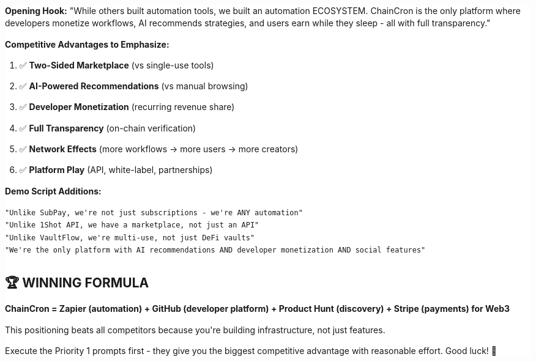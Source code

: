 **Opening Hook:** "While others built automation tools, we built an automation ECOSYSTEM. ChainCron is the only
platform where developers monetize workflows, AI recommends strategies, and users earn while they sleep - all with full
transparency."

**Competitive Advantages to Emphasize:**

1. ✅ **Two-Sided Marketplace** (vs single-use tools)
2. ✅ **AI-Powered Recommendations** (vs manual browsing)
3. ✅ **Developer Monetization** (recurring revenue share)
4. ✅ **Full Transparency** (on-chain verification)


5. ✅ **Network Effects** (more workflows → more users → more creators)
6. ✅ **Platform Play** (API, white-label, partnerships)

**Demo Script Additions:**

```
"Unlike SubPay, we're not just subscriptions - we're ANY automation"
"Unlike 1Shot API, we have a marketplace, not just an API"
"Unlike VaultFlow, we're multi-use, not just DeFi vaults"
"We're the only platform with AI recommendations AND developer monetization AND social features"
```
## 🏆 WINNING FORMULA

**ChainCron = Zapier (automation) + GitHub (developer platform) + Product Hunt (discovery) + Stripe
(payments) for Web3**

This positioning beats all competitors because you're building infrastructure, not just features.

Execute the Priority 1 prompts first - they give you the biggest competitive advantage with reasonable effort. Good luck!
🚀


